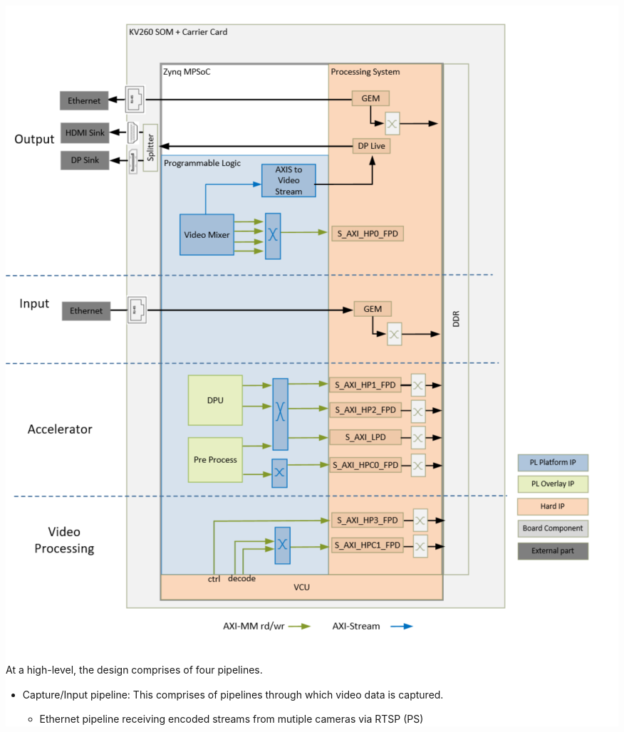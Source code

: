 ![Hardware Architecture: Top Level Diagram](../../media/hw_arch_aib.png)

 At a high-level, the design comprises of four pipelines.

* Capture/Input pipeline: This comprises of pipelines through which video data is captured.

  * Ethernet pipeline receiving encoded streams from mutiple cameras via RTSP (PS)
